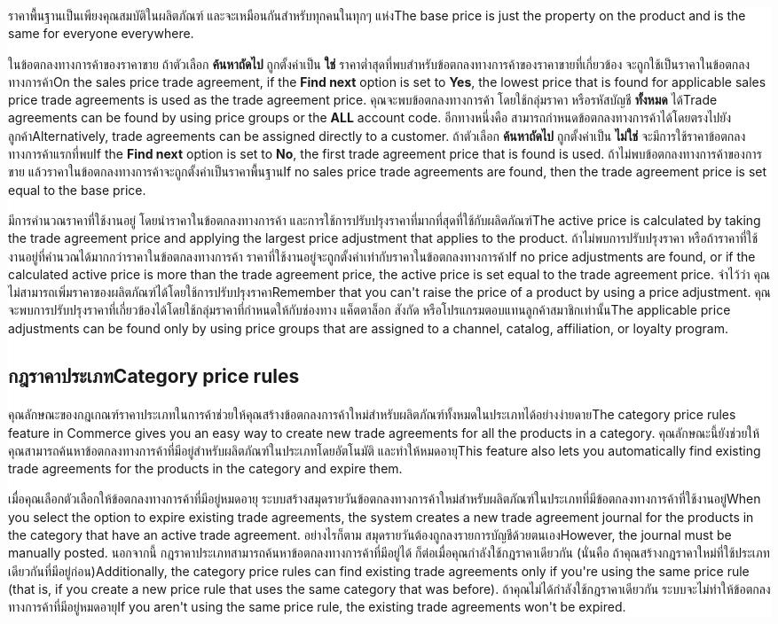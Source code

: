 <span data-ttu-id="fa746-290">ราคาพื้นฐานเป็นเพียงคุณสมบัติในผลิตภัณฑ์ และจะเหมือนกันสำหรับทุกคนในทุกๆ แห่ง</span><span class="sxs-lookup"><span data-stu-id="fa746-290">The base price is just the property on the product and is the same for everyone everywhere.</span></span>

<span data-ttu-id="fa746-291">ในข้อตกลงทางการค้าของราคาขาย ถ้าตัวเลือก **ค้นหาถัดไป** ถูกตั้งค่าเป็น **ใช่** ราคาต่ำสุดที่พบสำหรับข้อตกลงทางการค้าของราคาขายที่เกี่ยวข้อง จะถูกใช้เป็นราคาในข้อตกลงทางการค้า</span><span class="sxs-lookup"><span data-stu-id="fa746-291">On the sales price trade agreement, if the **Find next** option is set to **Yes**, the lowest price that is found for applicable sales price trade agreements is used as the trade agreement price.</span></span> <span data-ttu-id="fa746-292">คุณจะพบข้อตกลงทางการค้า โดยใช้กลุ่มราคา หรือรหัสบัญชี **ทั้งหมด** ได้</span><span class="sxs-lookup"><span data-stu-id="fa746-292">Trade agreements can be found by using price groups or the **ALL** account code.</span></span> <span data-ttu-id="fa746-293">อีกทางหนึ่งคือ สามารถกำหนดข้อตกลงทางการค้าได้โดยตรงไปยังลูกค้า</span><span class="sxs-lookup"><span data-stu-id="fa746-293">Alternatively, trade agreements can be assigned directly to a customer.</span></span> <span data-ttu-id="fa746-294">ถ้าตัวเลือก **ค้นหาถัดไป** ถูกตั้งค่าเป็น **ไม่ใช่** จะมีการใช้ราคาข้อตกลงทางการค้าแรกที่พบ</span><span class="sxs-lookup"><span data-stu-id="fa746-294">If the **Find next** option is set to **No**, the first trade agreement price that is found is used.</span></span> <span data-ttu-id="fa746-295">ถ้าไม่พบข้อตกลงทางการค้าของการขาย แล้วราคาในข้อตกลงทางการค้าจะถูกตั้งค่าเป็นราคาพื้นฐาน</span><span class="sxs-lookup"><span data-stu-id="fa746-295">If no sales price trade agreements are found, then the trade agreement price is set equal to the base price.</span></span>

<span data-ttu-id="fa746-296">มีการคำนวณราคาที่ใช้งานอยู่ โดยนำราคาในข้อตกลงทางการค้า และการใช้การปรับปรุงราคาที่มากที่สุดที่ใช้กับผลิตภัณฑ์</span><span class="sxs-lookup"><span data-stu-id="fa746-296">The active price is calculated by taking the trade agreement price and applying the largest price adjustment that applies to the product.</span></span> <span data-ttu-id="fa746-297">ถ้าไม่พบการปรับปรุงราคา หรือถ้าราคาที่ใช้งานอยู่ที่คำนวณได้มากกว่าราคาในข้อตกลงทางการค้า ราคาที่ใช้งานอยู่จะถูกตั้งค่าเท่ากับราคาในข้อตกลงทางการค้า</span><span class="sxs-lookup"><span data-stu-id="fa746-297">If no price adjustments are found, or if the calculated active price is more than the trade agreement price, the active price is set equal to the trade agreement price.</span></span> <span data-ttu-id="fa746-298">จำไว้ว่า คุณไม่สามารถเพิ่มราคาของผลิตภัณฑ์ได้โดยใช้การปรับปรุงราคา</span><span class="sxs-lookup"><span data-stu-id="fa746-298">Remember that you can't raise the price of a product by using a price adjustment.</span></span> <span data-ttu-id="fa746-299">คุณจะพบการปรับปรุงราคาที่เกี่ยวข้องได้โดยใช้กลุ่มราคาที่กำหนดให้กับช่องทาง แค็ตตาล็อก สังกัด หรือโปรแกรมตอบแทนลูกค้าสมาชิกเท่านั้น</span><span class="sxs-lookup"><span data-stu-id="fa746-299">The applicable price adjustments can be found only by using price groups that are assigned to a channel, catalog, affiliation, or loyalty program.</span></span>

## <a name="category-price-rules"></a><span data-ttu-id="fa746-300">กฎราคาประเภท</span><span class="sxs-lookup"><span data-stu-id="fa746-300">Category price rules</span></span>

<span data-ttu-id="fa746-301">คุณลักษณะของกฎเกณฑ์ราคาประเภทในการค้าช่วยให้คุณสร้างข้อตกลงการค้าใหม่สำหรับผลิตภัณฑ์ทั้งหมดในประเภทได้อย่างง่ายดาย</span><span class="sxs-lookup"><span data-stu-id="fa746-301">The category price rules feature in Commerce gives you an easy way to create new trade agreements for all the products in a category.</span></span> <span data-ttu-id="fa746-302">คุณลักษณะนี้ยังช่วยให้คุณสามารถค้นหาข้อตกลงทางการค้าที่มีอยู่สำหรับผลิตภัณฑ์ในประเภทโดยอัตโนมัติ และทำให้หมดอายุ</span><span class="sxs-lookup"><span data-stu-id="fa746-302">This feature also lets you automatically find existing trade agreements for the products in the category and expire them.</span></span>

<span data-ttu-id="fa746-303">เมื่อคุณเลือกตัวเลือกให้ข้อตกลงทางการค้าที่มีอยู่หมดอายุ ระบบสร้างสมุดรายวันข้อตกลงทางการค้าใหม่สำหรับผลิตภัณฑ์ในประเภทที่มีข้อตกลงทางการค้าที่ใช้งานอยู่</span><span class="sxs-lookup"><span data-stu-id="fa746-303">When you select the option to expire existing trade agreements, the system creates a new trade agreement journal for the products in the category that have an active trade agreement.</span></span> <span data-ttu-id="fa746-304">อย่างไรก็ตาม สมุดรายวันต้องถูกลงรายการบัญชีด้วยตนเอง</span><span class="sxs-lookup"><span data-stu-id="fa746-304">However, the journal must be manually posted.</span></span> <span data-ttu-id="fa746-305">นอกจากนี้ กฎราคาประเภทสามารถค้นหาข้อตกลงทางการค้าที่มีอยู่ได้ ก็ต่อเมื่อคุณกำลังใช้กฎราคาเดียวกัน (นั่นคือ ถ้าคุณสร้างกฎราคาใหม่ที่ใช้ประเภทเดียวกันที่มีอยู่ก่อน)</span><span class="sxs-lookup"><span data-stu-id="fa746-305">Additionally, the category price rules can find existing trade agreements only if you're using the same price rule (that is, if you create a new price rule that uses the same category that was before).</span></span> <span data-ttu-id="fa746-306">ถ้าคุณไม่ได้กำลังใช้กฎราคาเดียวกัน ระบบจะไม่ทำให้ข้อตกลงทางการค้าที่มีอยู่หมดอายุ</span><span class="sxs-lookup"><span data-stu-id="fa746-306">If you aren't using the same price rule, the existing trade agreements won't be expired.</span></span>

